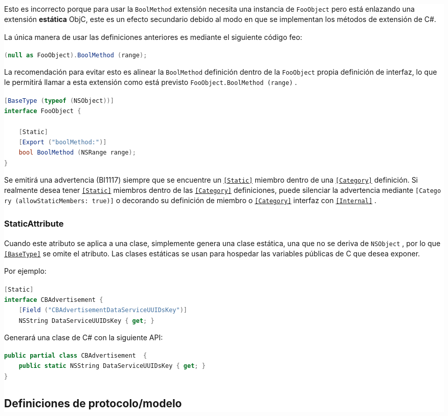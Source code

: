 Esto es incorrecto porque para usar la `BoolMethod` extensión necesita una instancia de `FooObject` pero está enlazando una extensión **estática** ObjC, este es un efecto secundario debido al modo en que se implementan los métodos de extensión de C#.

La única manera de usar las definiciones anteriores es mediante el siguiente código feo:

```csharp
(null as FooObject).BoolMethod (range);
```

La recomendación para evitar esto es alinear la `BoolMethod` definición dentro de la `FooObject` propia definición de interfaz, lo que le permitirá llamar a esta extensión como está previsto `FooObject.BoolMethod (range)` .

```csharp
[BaseType (typeof (NSObject))]
interface FooObject {

    [Static]
    [Export ("boolMethod:")]
    bool BoolMethod (NSRange range);
}
```

Se emitirá una advertencia (BI1117) siempre que se encuentre un [`[Static]`](#StaticAttribute) miembro dentro de una [`[Category]`](#CategoryAttribute) definición. Si realmente desea tener [`[Static]`](#StaticAttribute) miembros dentro de las [`[Category]`](#CategoryAttribute) definiciones, puede silenciar la advertencia mediante `[Category (allowStaticMembers: true)]` o decorando su definición de miembro o [`[Category]`](#CategoryAttribute) interfaz con [`[Internal]`](#InternalAttribute) .

<a name="StaticAttribute_Class"></a>

### <a name="staticattribute"></a>StaticAttribute

Cuando este atributo se aplica a una clase, simplemente genera una clase estática, una que no se deriva de `NSObject` , por lo que [`[BaseType]`](#BaseTypeAttribute) se omite el atributo. Las clases estáticas se usan para hospedar las variables públicas de C que desea exponer.

Por ejemplo:

```csharp
[Static]
interface CBAdvertisement {
    [Field ("CBAdvertisementDataServiceUUIDsKey")]
    NSString DataServiceUUIDsKey { get; }
```

Generará una clase de C# con la siguiente API:

```csharp
public partial class CBAdvertisement  {
    public static NSString DataServiceUUIDsKey { get; }
}
```

## <a name="protocolmodel-definitions"></a>Definiciones de protocolo/modelo
